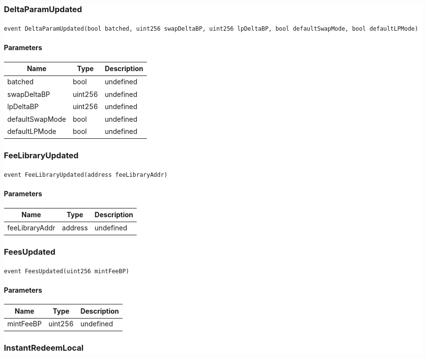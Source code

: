 ### DeltaParamUpdated

```solidity
event DeltaParamUpdated(bool batched, uint256 swapDeltaBP, uint256 lpDeltaBP, bool defaultSwapMode, bool defaultLPMode)
```





#### Parameters

| Name | Type | Description |
|---|---|---|
| batched  | bool | undefined |
| swapDeltaBP  | uint256 | undefined |
| lpDeltaBP  | uint256 | undefined |
| defaultSwapMode  | bool | undefined |
| defaultLPMode  | bool | undefined |

### FeeLibraryUpdated

```solidity
event FeeLibraryUpdated(address feeLibraryAddr)
```





#### Parameters

| Name | Type | Description |
|---|---|---|
| feeLibraryAddr  | address | undefined |

### FeesUpdated

```solidity
event FeesUpdated(uint256 mintFeeBP)
```





#### Parameters

| Name | Type | Description |
|---|---|---|
| mintFeeBP  | uint256 | undefined |

### InstantRedeemLocal
